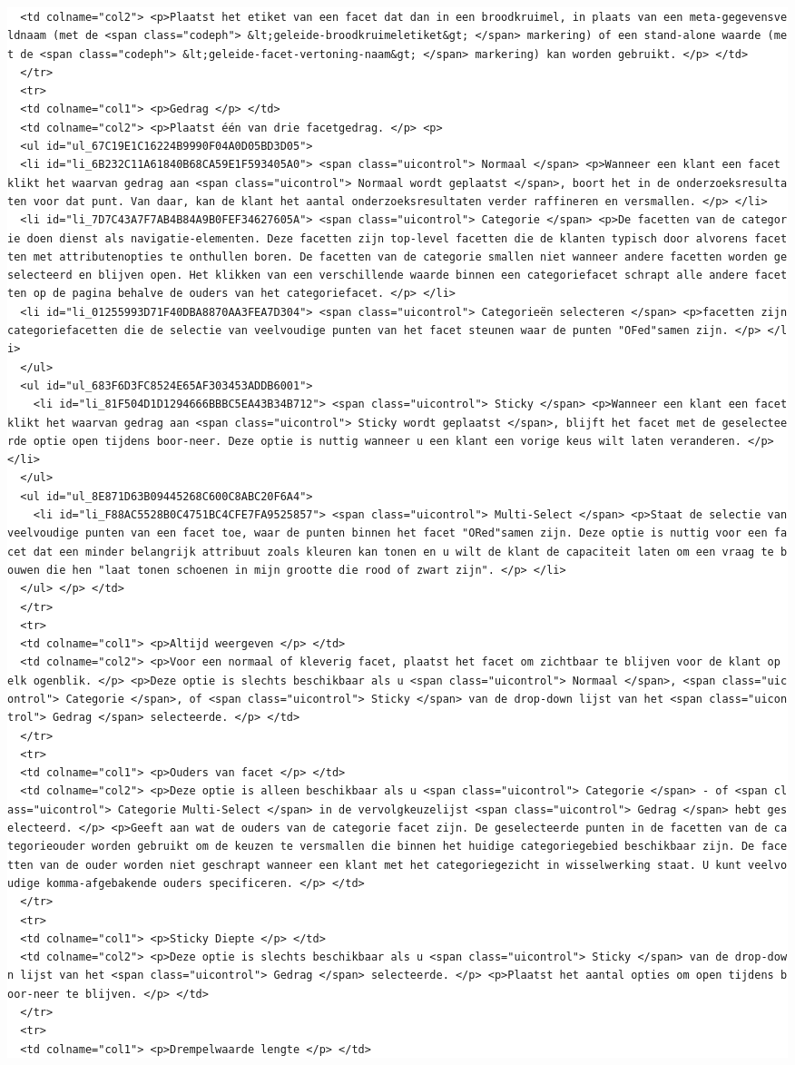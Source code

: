       <td colname="col2"> <p>Plaatst het etiket van een facet dat dan in een broodkruimel, in plaats van een meta-gegevensveldnaam (met de <span class="codeph"> &lt;geleide-broodkruimeletiket&gt; </span> markering) of een stand-alone waarde (met de <span class="codeph"> &lt;geleide-facet-vertoning-naam&gt; </span> markering) kan worden gebruikt. </p> </td> 
      </tr> 
      <tr> 
      <td colname="col1"> <p>Gedrag </p> </td> 
      <td colname="col2"> <p>Plaatst één van drie facetgedrag. </p> <p> 
      <ul id="ul_67C19E1C16224B9990F04A0D05BD3D05"> 
      <li id="li_6B232C11A61840B68CA59E1F593405A0"> <span class="uicontrol"> Normaal </span> <p>Wanneer een klant een facet klikt het waarvan gedrag aan <span class="uicontrol"> Normaal wordt geplaatst </span>, boort het in de onderzoeksresultaten voor dat punt. Van daar, kan de klant het aantal onderzoeksresultaten verder raffineren en versmallen. </p> </li> 
      <li id="li_7D7C43A7F7AB4B84A9B0FEF34627605A"> <span class="uicontrol"> Categorie </span> <p>De facetten van de categorie doen dienst als navigatie-elementen. Deze facetten zijn top-level facetten die de klanten typisch door alvorens facetten met attributenopties te onthullen boren. De facetten van de categorie smallen niet wanneer andere facetten worden geselecteerd en blijven open. Het klikken van een verschillende waarde binnen een categoriefacet schrapt alle andere facetten op de pagina behalve de ouders van het categoriefacet. </p> </li> 
      <li id="li_01255993D71F40DBA8870AA3FEA7D304"> <span class="uicontrol"> Categorieën selecteren </span> <p>facetten zijn categoriefacetten die de selectie van veelvoudige punten van het facet steunen waar de punten "OFed"samen zijn. </p> </li> 
      </ul> 
      <ul id="ul_683F6D3FC8524E65AF303453ADDB6001"> 
        <li id="li_81F504D1D1294666BBBC5EA43B34B712"> <span class="uicontrol"> Sticky </span> <p>Wanneer een klant een facet klikt het waarvan gedrag aan <span class="uicontrol"> Sticky wordt geplaatst </span>, blijft het facet met de geselecteerde optie open tijdens boor-neer. Deze optie is nuttig wanneer u een klant een vorige keus wilt laten veranderen. </p> </li> 
      </ul> 
      <ul id="ul_8E871D63B09445268C600C8ABC20F6A4"> 
        <li id="li_F88AC5528B0C4751BC4CFE7FA9525857"> <span class="uicontrol"> Multi-Select </span> <p>Staat de selectie van veelvoudige punten van een facet toe, waar de punten binnen het facet "ORed"samen zijn. Deze optie is nuttig voor een facet dat een minder belangrijk attribuut zoals kleuren kan tonen en u wilt de klant de capaciteit laten om een vraag te bouwen die hen "laat tonen schoenen in mijn grootte die rood of zwart zijn". </p> </li> 
      </ul> </p> </td> 
      </tr> 
      <tr> 
      <td colname="col1"> <p>Altijd weergeven </p> </td> 
      <td colname="col2"> <p>Voor een normaal of kleverig facet, plaatst het facet om zichtbaar te blijven voor de klant op elk ogenblik. </p> <p>Deze optie is slechts beschikbaar als u <span class="uicontrol"> Normaal </span>, <span class="uicontrol"> Categorie </span>, of <span class="uicontrol"> Sticky </span> van de drop-down lijst van het <span class="uicontrol"> Gedrag </span> selecteerde. </p> </td> 
      </tr> 
      <tr> 
      <td colname="col1"> <p>Ouders van facet </p> </td> 
      <td colname="col2"> <p>Deze optie is alleen beschikbaar als u <span class="uicontrol"> Categorie </span> - of <span class="uicontrol"> Categorie Multi-Select </span> in de vervolgkeuzelijst <span class="uicontrol"> Gedrag </span> hebt geselecteerd. </p> <p>Geeft aan wat de ouders van de categorie facet zijn. De geselecteerde punten in de facetten van de categorieouder worden gebruikt om de keuzen te versmallen die binnen het huidige categoriegebied beschikbaar zijn. De facetten van de ouder worden niet geschrapt wanneer een klant met het categoriegezicht in wisselwerking staat. U kunt veelvoudige komma-afgebakende ouders specificeren. </p> </td> 
      </tr> 
      <tr> 
      <td colname="col1"> <p>Sticky Diepte </p> </td> 
      <td colname="col2"> <p>Deze optie is slechts beschikbaar als u <span class="uicontrol"> Sticky </span> van de drop-down lijst van het <span class="uicontrol"> Gedrag </span> selecteerde. </p> <p>Plaatst het aantal opties om open tijdens boor-neer te blijven. </p> </td> 
      </tr> 
      <tr> 
      <td colname="col1"> <p>Drempelwaarde lengte </p> </td> 